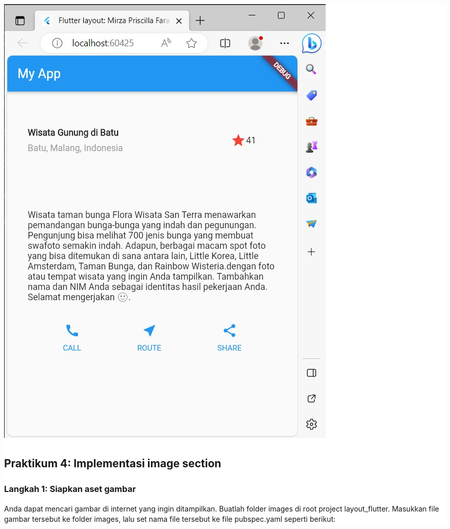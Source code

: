   ![Screenshot hello_word](image/05.jpg)

  ## Praktikum 4: Implementasi image section
  ### Langkah 1: Siapkan aset gambar
Anda dapat mencari gambar di internet yang ingin ditampilkan. Buatlah folder images di root project layout_flutter. Masukkan file gambar tersebut ke folder images, lalu set nama file tersebut ke file pubspec.yaml seperti berikut:
